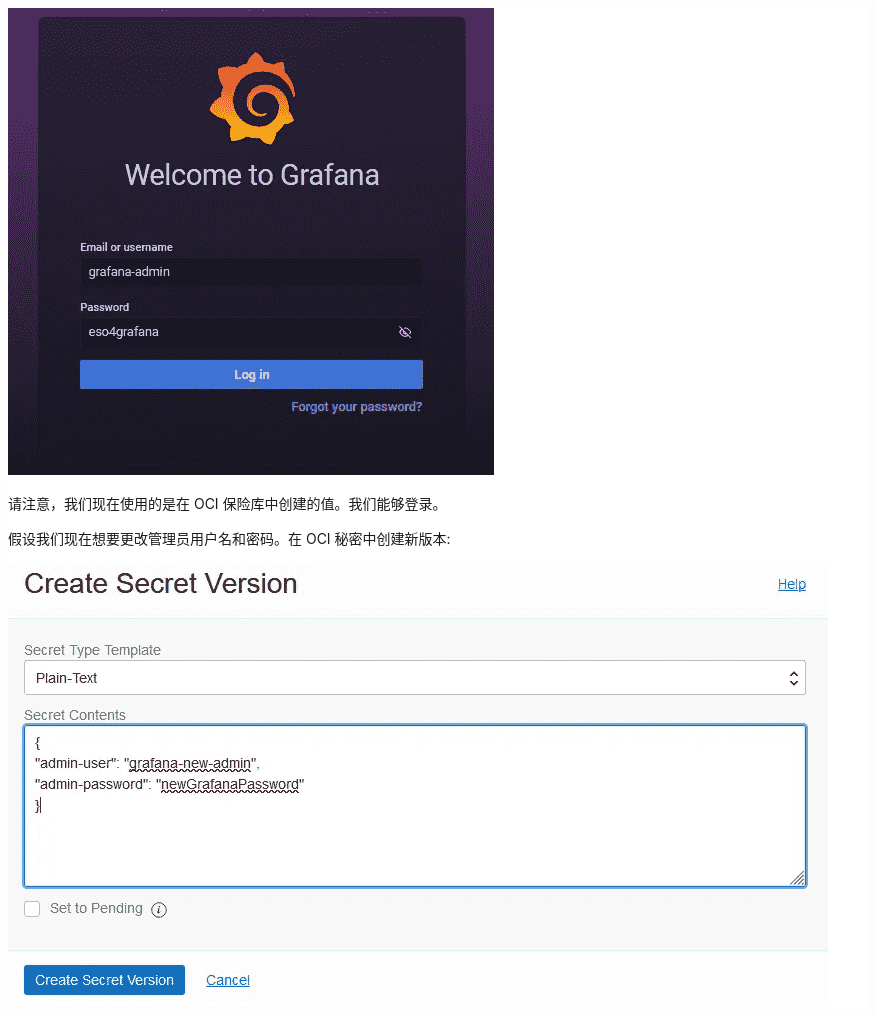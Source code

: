 ![](img/f2810c0ebbf5b6651cb7c148f8eccb14.png)

请注意，我们现在使用的是在 OCI 保险库中创建的值。我们能够登录。

假设我们现在想要更改管理员用户名和密码。在 OCI 秘密中创建新版本:

![](img/756d1cf3f8591e0f29106a94f3a56588.png)
